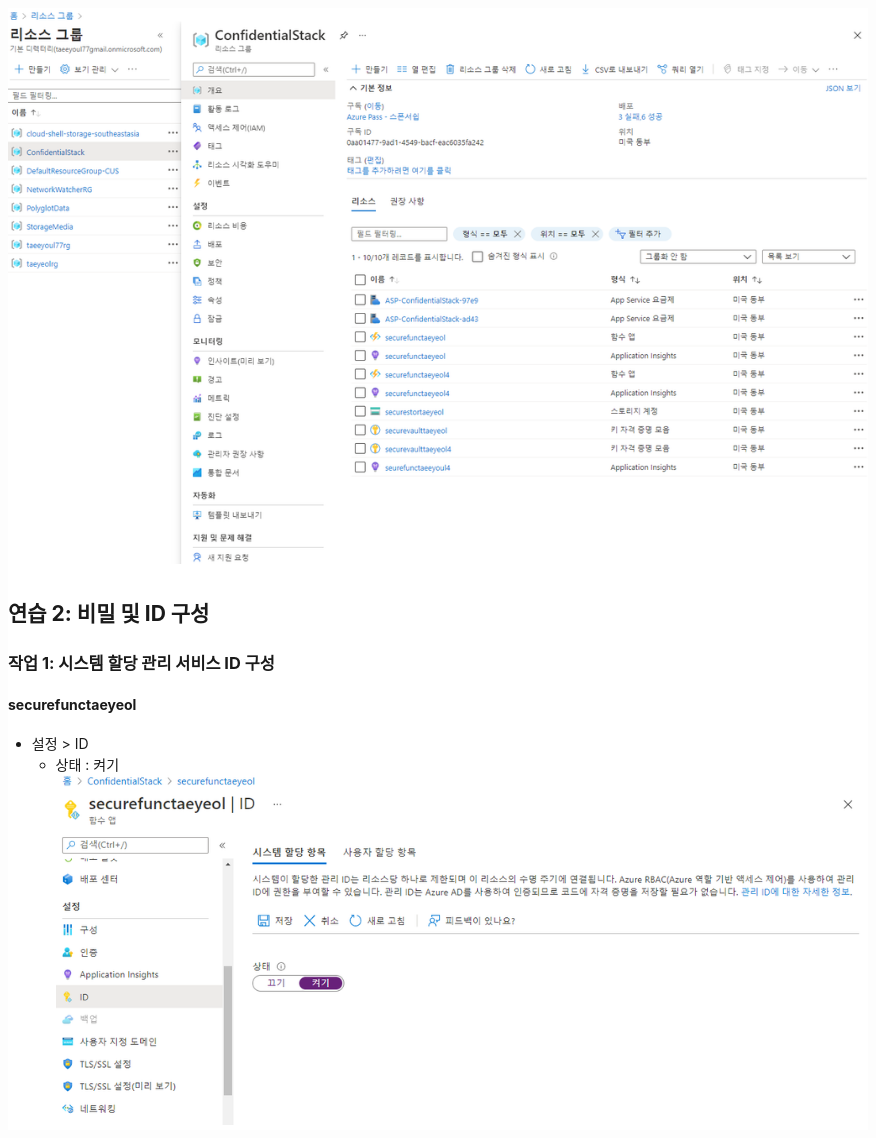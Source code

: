 ![Lab07-ConfidentialStack.png](./img/Lab07-ConfidentialStack.png)


## 연습 2: 비밀 및 ID 구성
### 작업 1: 시스템 할당 관리 서비스 ID 구성
#### securefunctaeyeol
- 설정 > ID
  - 상태 : 켜기
    ![Lab07-ConfidentialStack-functionapp-setting.png](./img/Lab07-ConfidentialStack-functionapp-setting.png)
